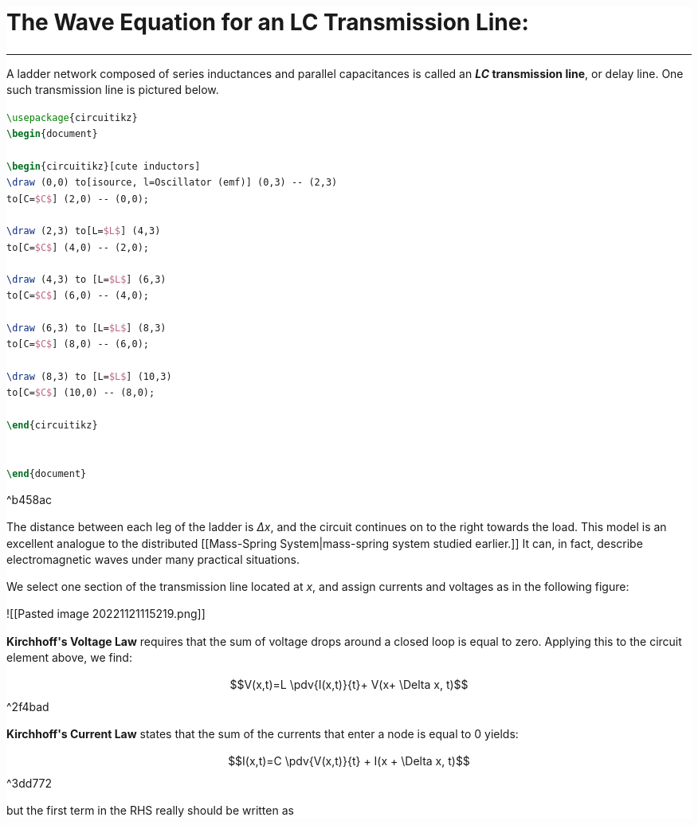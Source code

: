 # The Wave Equation for an LC Transmission Line:
***
A ladder network composed of series inductances and parallel capacitances is called an ***LC* transmission line**, or delay line. One such transmission line is pictured below.

```tikz
\usepackage{circuitikz}
\begin{document}

\begin{circuitikz}[cute inductors]
\draw (0,0) to[isource, l=Oscillator (emf)] (0,3) -- (2,3)
to[C=$C$] (2,0) -- (0,0);

\draw (2,3) to[L=$L$] (4,3)
to[C=$C$] (4,0) -- (2,0);

\draw (4,3) to [L=$L$] (6,3)
to[C=$C$] (6,0) -- (4,0);

\draw (6,3) to [L=$L$] (8,3)
to[C=$C$] (8,0) -- (6,0);

\draw (8,3) to [L=$L$] (10,3)
to[C=$C$] (10,0) -- (8,0);

\end{circuitikz}


\end{document}
```

^b458ac

The distance between each leg of the ladder is $\Delta x$, and the circuit continues on to the right towards the load. This model is an excellent analogue to the distributed [[Mass-Spring System|mass-spring system studied earlier.]] It can, in fact, describe electromagnetic waves under many practical situations. 

We select one section of the transmission line located at $x$, and assign currents and voltages as in the following figure:

![[Pasted image 20221121115219.png]]

**Kirchhoff's Voltage Law** requires that the sum of voltage drops around a closed loop is equal to zero. Applying this to the circuit element above, we find:

$$V(x,t)=L \pdv{I(x,t)}{t}+ V(x+ \Delta x, t)$$ ^2f4bad

**Kirchhoff's Current Law** states that the sum of the currents that enter a node is equal to $0$ yields:

$$I(x,t)=C \pdv{V(x,t)}{t} + I(x + \Delta x, t)$$ ^3dd772

but the first term in the RHS really should be written as 
